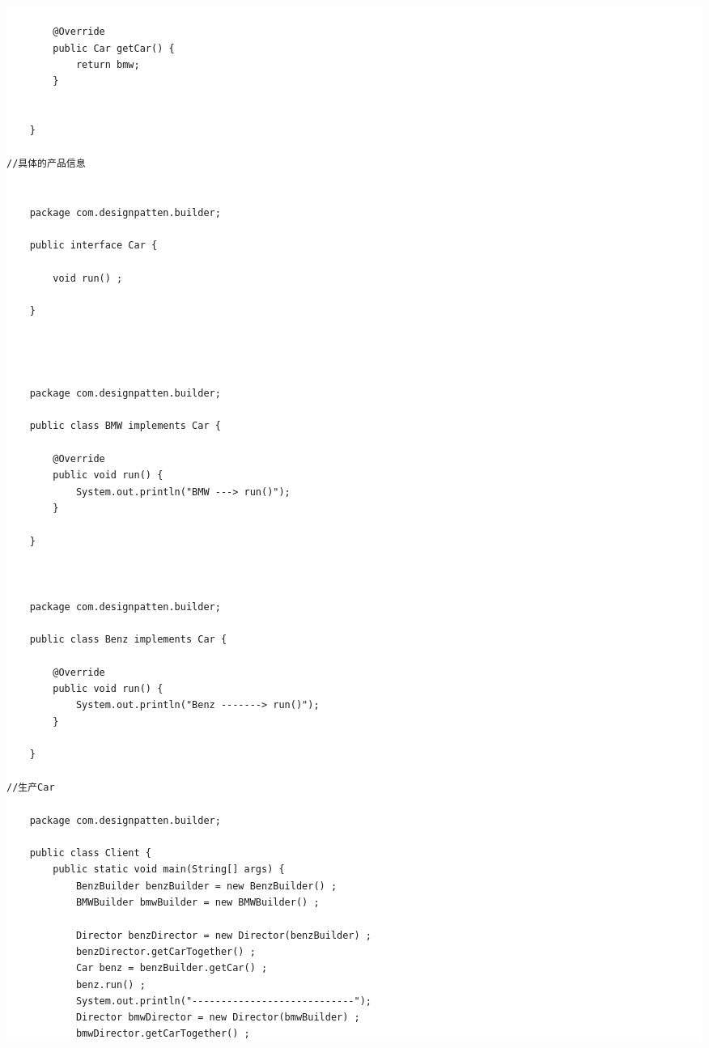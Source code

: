 ```
      
        @Override  
        public Car getCar() {  
            return bmw;  
        }  
      
      
    }  

//具体的产品信息


    package com.designpatten.builder;  
      
    public interface Car {  
          
        void run() ;  
          
    }  




    package com.designpatten.builder;  
      
    public class BMW implements Car {  
      
        @Override  
        public void run() {  
            System.out.println("BMW ---> run()");  
        }  
      
    }  



    package com.designpatten.builder;  
      
    public class Benz implements Car {  
      
        @Override  
        public void run() {  
            System.out.println("Benz -------> run()");  
        }  
      
    }  

//生产Car

    package com.designpatten.builder;  
      
    public class Client {  
        public static void main(String[] args) {  
            BenzBuilder benzBuilder = new BenzBuilder() ;  
            BMWBuilder bmwBuilder = new BMWBuilder() ;  
              
            Director benzDirector = new Director(benzBuilder) ;  
            benzDirector.getCarTogether() ;  
            Car benz = benzBuilder.getCar() ;  
            benz.run() ;  
            System.out.println("----------------------------");  
            Director bmwDirector = new Director(bmwBuilder) ;  
            bmwDirector.getCarTogether() ;  
```